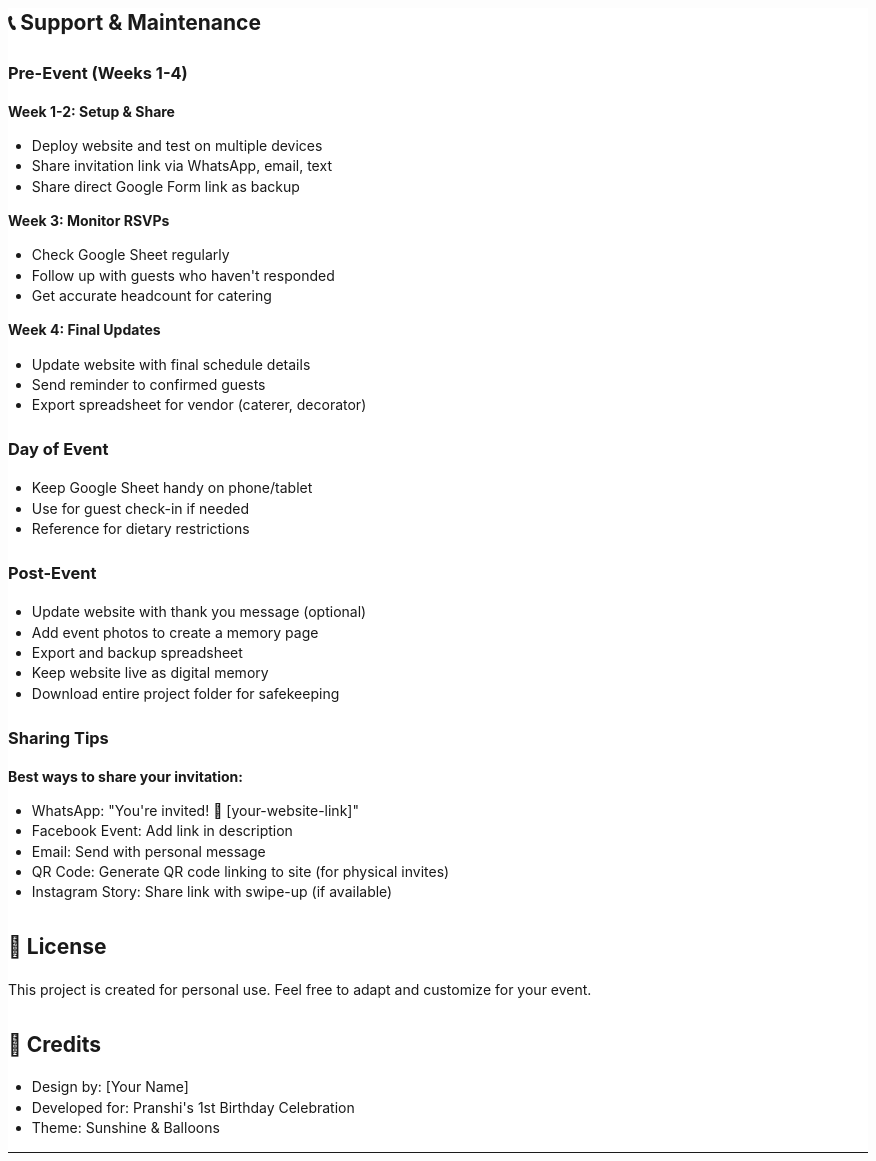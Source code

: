 ## 📞 Support & Maintenance

### Pre-Event (Weeks 1-4)
**Week 1-2: Setup & Share**
- Deploy website and test on multiple devices
- Share invitation link via WhatsApp, email, text
- Share direct Google Form link as backup

**Week 3: Monitor RSVPs**
- Check Google Sheet regularly
- Follow up with guests who haven't responded
- Get accurate headcount for catering

**Week 4: Final Updates**
- Update website with final schedule details
- Send reminder to confirmed guests
- Export spreadsheet for vendor (caterer, decorator)

### Day of Event
- Keep Google Sheet handy on phone/tablet
- Use for guest check-in if needed
- Reference for dietary restrictions

### Post-Event
- Update website with thank you message (optional)
- Add event photos to create a memory page
- Export and backup spreadsheet
- Keep website live as digital memory
- Download entire project folder for safekeeping

### Sharing Tips
**Best ways to share your invitation:**
- WhatsApp: "You're invited! 🎉 [your-website-link]"
- Facebook Event: Add link in description
- Email: Send with personal message
- QR Code: Generate QR code linking to site (for physical invites)
- Instagram Story: Share link with swipe-up (if available)

## 📄 License

This project is created for personal use. Feel free to adapt and customize for your event.

## 🙏 Credits

- Design by: [Your Name]
- Developed for: Pranshi's 1st Birthday Celebration
- Theme: Sunshine & Balloons

---
